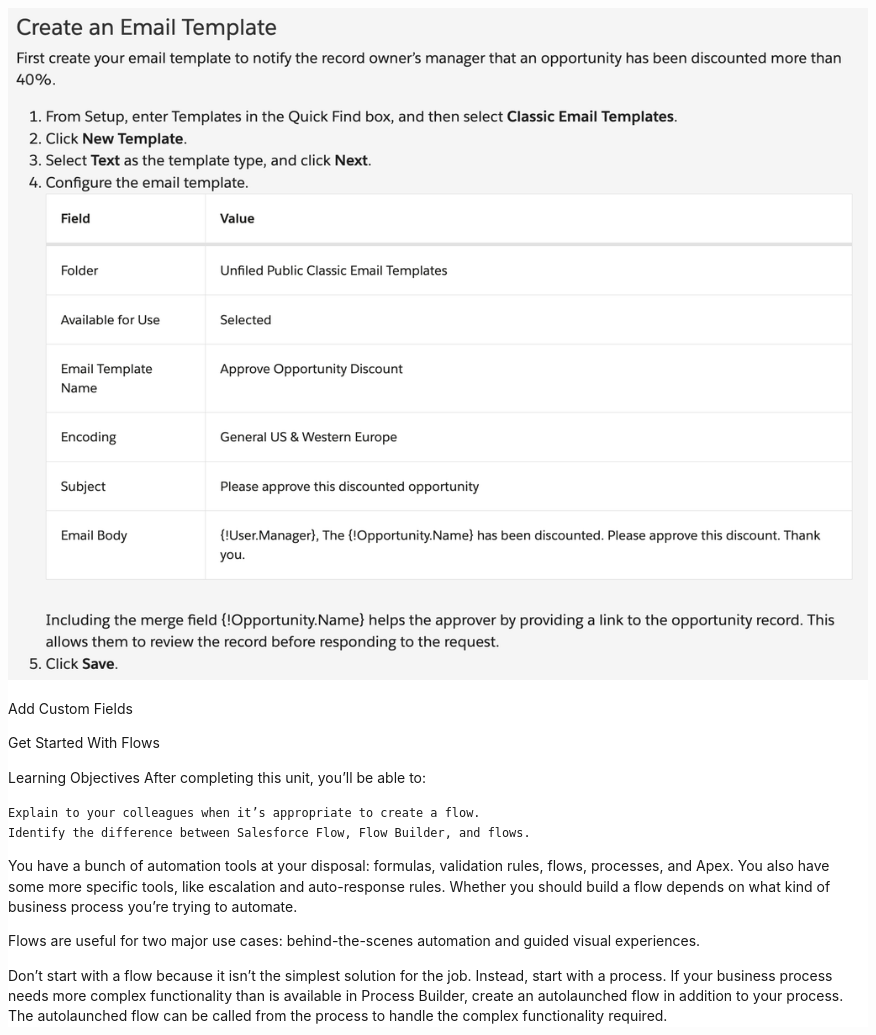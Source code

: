 ![](/assets/images/2021-07-23-15-39-49.png)

Add Custom Fields

Get Started With Flows

Learning Objectives
After completing this unit, you’ll be able to:

    Explain to your colleagues when it’s appropriate to create a flow.
    Identify the difference between Salesforce Flow, Flow Builder, and flows.

You have a bunch of automation tools at your disposal: formulas, validation rules, flows, processes, and Apex. You also have some more specific tools, like escalation and auto-response rules. Whether you should build a flow depends on what kind of business process you’re trying to automate.

Flows are useful for two major use cases: behind-the-scenes automation and guided visual experiences.

Don’t start with a flow because it isn’t the simplest solution for the job. Instead, start with a process. If your business process needs more complex functionality than is available in Process Builder, create an autolaunched flow in addition to your process. The autolaunched flow can be called from the process to handle the complex functionality required.
